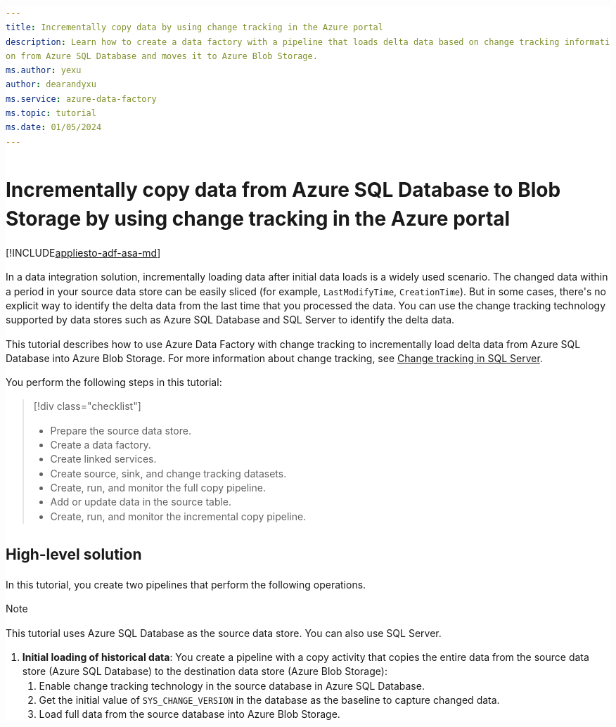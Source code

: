 ```yaml
---
title: Incrementally copy data by using change tracking in the Azure portal
description: Learn how to create a data factory with a pipeline that loads delta data based on change tracking information from Azure SQL Database and moves it to Azure Blob Storage.
ms.author: yexu
author: dearandyxu
ms.service: azure-data-factory
ms.topic: tutorial
ms.date: 01/05/2024
---
```


# Incrementally copy data from Azure SQL Database to Blob Storage by using change tracking in the Azure portal

[!INCLUDE[appliesto-adf-asa-md](includes/appliesto-adf-asa-md.md)]

In a data integration solution, incrementally loading data after initial data loads is a widely used scenario. The changed data within a period in your source data store can be easily sliced (for example, `LastModifyTime`, `CreationTime`). But in some cases, there's no explicit way to identify the delta data from the last time that you processed the data. You can use the change tracking technology supported by data stores such as Azure SQL Database and SQL Server to identify the delta data.  

This tutorial describes how to use Azure Data Factory with change tracking to incrementally load delta data from Azure SQL Database into Azure Blob Storage. For more information about change tracking, see [Change tracking in SQL Server](/sql/relational-databases/track-changes/about-change-tracking-sql-server).

You perform the following steps in this tutorial:

> [!div class="checklist"]
> * Prepare the source data store.
> * Create a data factory.
> * Create linked services.
> * Create source, sink, and change tracking datasets.
> * Create, run, and monitor the full copy pipeline.
> * Add or update data in the source table.
> * Create, run, and monitor the incremental copy pipeline.

## High-level solution
In this tutorial, you create two pipelines that perform the following operations.

> [!NOTE]
> This tutorial uses Azure SQL Database as the source data store. You can also use SQL Server.

1. **Initial loading of historical data**: You create a pipeline with a copy activity that copies the entire data from the source data store (Azure SQL Database) to the destination data store (Azure Blob Storage):
    1. Enable change tracking technology in the source database in Azure SQL Database.
    2. Get the initial value of `SYS_CHANGE_VERSION` in the database as the baseline to capture changed data.
    3. Load full data from the source database into Azure Blob Storage.

